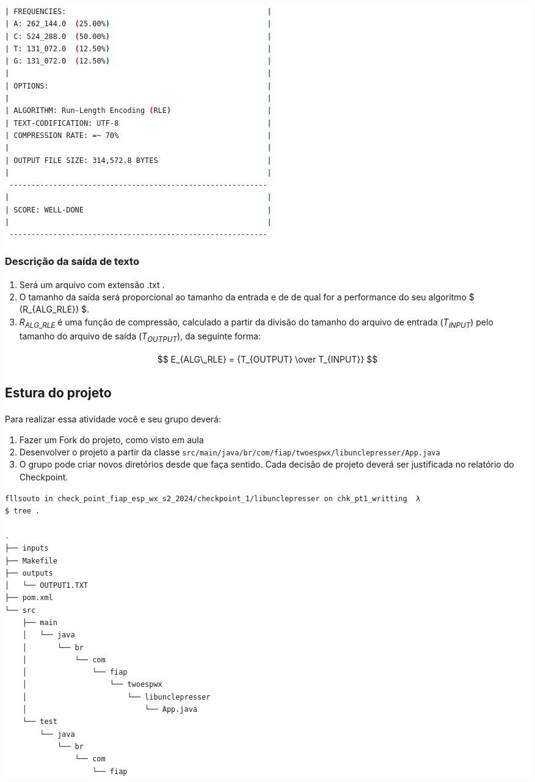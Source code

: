 ```bash
| FREQUENCIES:                                              |
| A: 262_144.0  (25.00%)                                    |
| C: 524_288.0  (50.00%)                                    |
| T: 131_072.0  (12.50%)                                    |
| G: 131_072.0  (12.50%)                                    |
|                                                           |
| OPTIONS:                                                  |
|                                                           |
| ALGORITHM: Run-Length Encoding (RLE)                      |
| TEXT-CODIFICATION: UTF-8                                  |
| COMPRESSION RATE: =~ 70%                                  |
|                                                           |   
| OUTPUT FILE SIZE: 314,572.8 BYTES                         |
|                                                           |
 -----------------------------------------------------------
|                                                           |
| SCORE: WELL-DONE                                          |
|                                                           |
 -----------------------------------------------------------
```
### Descrição da saída de texto

1. Será um arquivo com extensão .txt .
2. O tamanho da saída será proporcional ao tamanho da entrada e de de qual for a performance do seu algoritmo $ (R_{ALG\_RLE}) $.
3. $R_{ALG\_RLE}$ é uma função de compressão, calculado a partir da divisão do tamanho do arquivo de entrada $(T_{INPUT})$ pelo tamanho do arquivo de saída $(T_{OUTPUT})$, da seguinte forma:

$$ E_{ALG\_RLE} = {T_{OUTPUT} \over T_{INPUT}} $$

## Estura do projeto

Para realizar essa atividade você e seu grupo deverá:

1. Fazer um Fork do projeto, como visto em aula
2. Desenvolver o projeto a partir da classe `src/main/java/br/com/fiap/twoespwx/libunclepresser/App.java`
3. O grupo pode criar novos diretórios desde que faça sentido. Cada decisão de projeto deverá ser justificada no relatório do Checkpoint.

```bash
fllsouto in check_point_fiap_esp_wx_s2_2024/checkpoint_1/libunclepresser on chk_pt1_writting  λ 
$ tree .

.
├── inputs
├── Makefile
├── outputs
│   └── OUTPUT1.TXT
├── pom.xml
└── src
    ├── main
    │   └── java
    │       └── br
    │           └── com
    │               └── fiap
    │                   └── twoespwx
    │                       └── libunclepresser
    │                           └── App.java
    └── test
        └── java
            └── br
                └── com
                    └── fiap
```